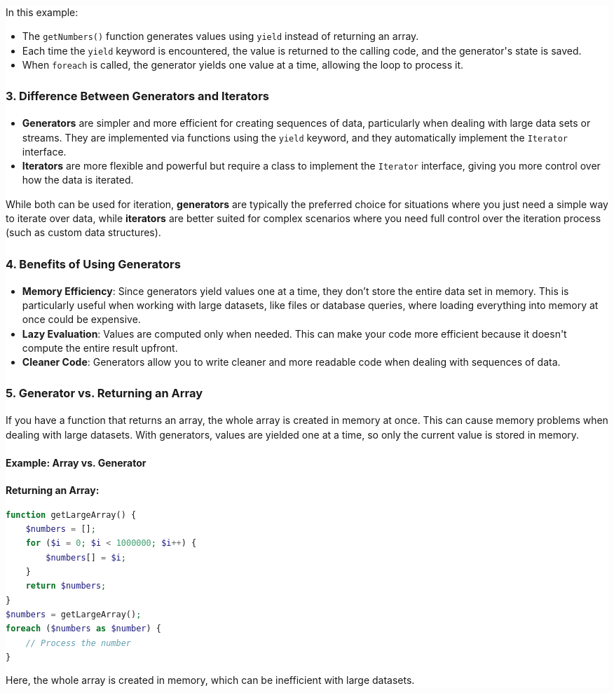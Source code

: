In this example:
- The `getNumbers()` function generates values using `yield` instead of returning an array.
- Each time the `yield` keyword is encountered, the value is returned to the calling code, and the generator's state is saved.
- When `foreach` is called, the generator yields one value at a time, allowing the loop to process it.

### 3. **Difference Between Generators and Iterators**

- **Generators** are simpler and more efficient for creating sequences of data, particularly when dealing with large data sets or streams. They are implemented via functions using the `yield` keyword, and they automatically implement the `Iterator` interface.
- **Iterators** are more flexible and powerful but require a class to implement the `Iterator` interface, giving you more control over how the data is iterated.

While both can be used for iteration, **generators** are typically the preferred choice for situations where you just need a simple way to iterate over data, while **iterators** are better suited for complex scenarios where you need full control over the iteration process (such as custom data structures).

### 4. **Benefits of Using Generators**

- **Memory Efficiency**: Since generators yield values one at a time, they don’t store the entire data set in memory. This is particularly useful when working with large datasets, like files or database queries, where loading everything into memory at once could be expensive.
- **Lazy Evaluation**: Values are computed only when needed. This can make your code more efficient because it doesn't compute the entire result upfront.
- **Cleaner Code**: Generators allow you to write cleaner and more readable code when dealing with sequences of data.

### 5. **Generator vs. Returning an Array**

If you have a function that returns an array, the whole array is created in memory at once. This can cause memory problems when dealing with large datasets. With generators, values are yielded one at a time, so only the current value is stored in memory.

#### Example: Array vs. Generator

**Returning an Array:**
```php
function getLargeArray() {
    $numbers = [];
    for ($i = 0; $i < 1000000; $i++) {
        $numbers[] = $i;
    }
    return $numbers;
}
$numbers = getLargeArray();
foreach ($numbers as $number) {
    // Process the number
}
```
Here, the whole array is created in memory, which can be inefficient with large datasets.
